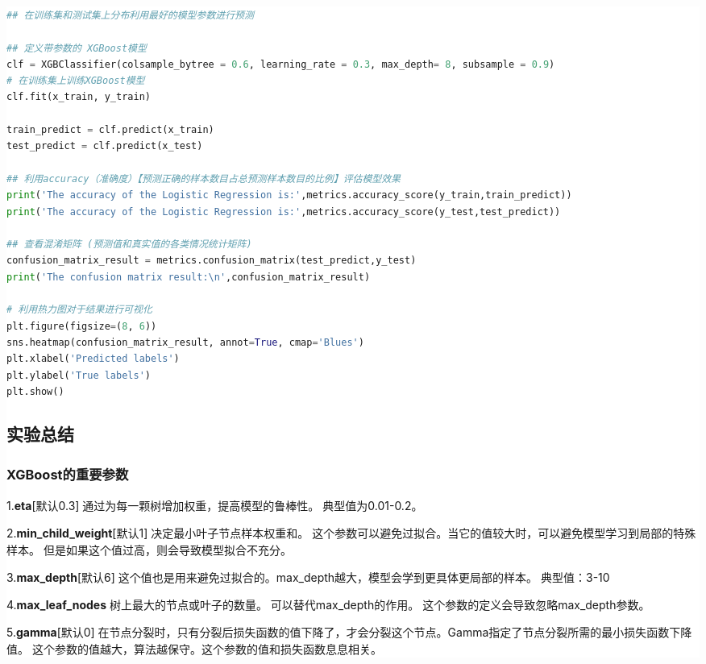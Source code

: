 ```python
## 在训练集和测试集上分布利用最好的模型参数进行预测

## 定义带参数的 XGBoost模型 
clf = XGBClassifier(colsample_bytree = 0.6, learning_rate = 0.3, max_depth= 8, subsample = 0.9)
# 在训练集上训练XGBoost模型
clf.fit(x_train, y_train)

train_predict = clf.predict(x_train)
test_predict = clf.predict(x_test)

## 利用accuracy（准确度）【预测正确的样本数目占总预测样本数目的比例】评估模型效果
print('The accuracy of the Logistic Regression is:',metrics.accuracy_score(y_train,train_predict))
print('The accuracy of the Logistic Regression is:',metrics.accuracy_score(y_test,test_predict))

## 查看混淆矩阵 (预测值和真实值的各类情况统计矩阵)
confusion_matrix_result = metrics.confusion_matrix(test_predict,y_test)
print('The confusion matrix result:\n',confusion_matrix_result)

# 利用热力图对于结果进行可视化
plt.figure(figsize=(8, 6))
sns.heatmap(confusion_matrix_result, annot=True, cmap='Blues')
plt.xlabel('Predicted labels')
plt.ylabel('True labels')
plt.show()

```

## 实验总结

### XGBoost的重要参数

1.**eta**[默认0.3]
通过为每一颗树增加权重，提高模型的鲁棒性。
典型值为0.01-0.2。

2.**min_child_weight**[默认1]
决定最小叶子节点样本权重和。
这个参数可以避免过拟合。当它的值较大时，可以避免模型学习到局部的特殊样本。
但是如果这个值过高，则会导致模型拟合不充分。

3.**max_depth**[默认6]
这个值也是用来避免过拟合的。max_depth越大，模型会学到更具体更局部的样本。
典型值：3-10

4.**max_leaf_nodes**
树上最大的节点或叶子的数量。
可以替代max_depth的作用。
这个参数的定义会导致忽略max_depth参数。

5.**gamma**[默认0]
在节点分裂时，只有分裂后损失函数的值下降了，才会分裂这个节点。Gamma指定了节点分裂所需的最小损失函数下降值。
这个参数的值越大，算法越保守。这个参数的值和损失函数息息相关。
